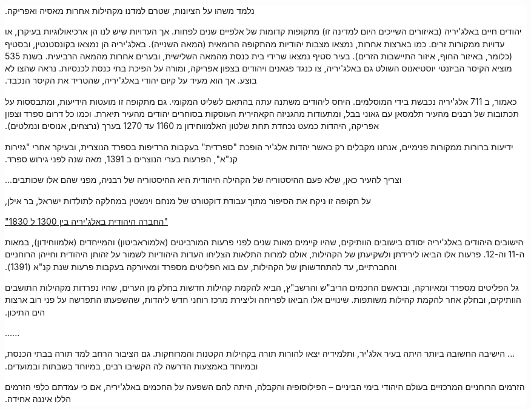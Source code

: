 <span dir="rtl">נלמד משהו על הציונות, שטרם למדנו מקהילות אחרות מאסיה
ואפריקה.</span>

<span dir="rtl">יהודים חיים באלג'יריה (באיזורים השייכים היום למדינה זו)
מתקופות קדומות של אלפיים שנים לפחות. אך העדויות שיש לנו הן ארכיאולוגיות
בעיקרן, או עדויות ממקורות זרים. כמו בארצות אחרות, נמצאו מצבות יהודיות
מהתקופה הרומאית (המאה השנייה). באלג'יריה הן נמצאו בקונסטנטין, ובסטיף
(כלומר, באיזור החוף, איזור התיישבות הזרים). בעיר סטיף נמצאו שרידי בית
כנסת מהמאה השלישית, ובערים אחרות מהמאה הרביעית. בשנת 535 מוציא הקיסר
הביזנטי יוסטיאנוס השולט גם באלג'יריה, צו כנגד פגאנים ויהודים בצפון
אפריקה, ומורה על הפיכת בתי כנסת לכנסיות. נראה שהצו לא בוצע. אך הוא מעיד
על קיום יהודי באלג'יריה, שהטריד את הקיסר הנכבד.</span>

<span dir="rtl">כאמור, ב 711 אלג'יריה נכבשת בידי המוסלמים. היחס ליהודים
משתנה עתה בהתאם לשליט המקומי. גם מתקופה זו מועטות הידיעות, ומתבססות על
תכתובות של רבנים מהעיר תלמסאן עם גאוני בבל, ומתעודות מהגניזה הקאהירית
העוסקות בסוחרים יהודים מהעיר תיארת. וכמו כל דרום ספרד וצפון אפריקה,
היהדות כמעט נכחדת תחת שלטון האלמווחידון מ 1160 עד 1270 בערך (נרצחים,
אנוסים ונמלטים).</span>

<span dir="rtl">ידיעות ברורות ממקורות פנימיים, אנחנו מקבלים רק כאשר
יהדות אלג'יר הופכת "ספרדית" בעקבות הרדיפות בספרד הנוצרית, ובעיקר אחרי
"גזירות קנ"א", הפרעות בערי הנוצרים ב 1391, מאה שנה לפני גירוש
ספרד.</span>

<span dir="rtl">וצריך להעיר כאן, שלא פעם ההיסטוריה של הקהילה היהודית היא
ההיסטוריה של רבניה, מפני שהם אלו שכותבים...</span>

<span dir="rtl">על תקופה זו ניקח את הסיפור מתוך עבודת דוקטורט של מנחם
וינשטין במחלקה לתולדות ישראל, בר אילן,</span>

<span dir="rtl"><u>"החברה היהודית באלג'יריה בין 1300 ל 1830"</u></span>

<span dir="rtl">הישובים היהודים באלג'יריה יסודם בישובים הוותיקים, שהיו
קיימים מאות שנים לפני פרעות המורביטים (אלמוראביטון) והמייחדים
(אלמווחידון), במאות ה-11 וה-12. פרעות אלו הביאו לירידתן ולשקיעתן של
הקהילות, אולם למרות התלאות הצליחו העדות היהודיות לשמור על זהותן היהודית
וחייהן הרוחניים והחברתיים, עד להתחדשותן של הקהילות, עם בוא הפליטים מספרד
ומאיורקה בעקבות פרעות שנת קנ"א (1391).</span>

<span dir="rtl">גל הפליטים מספרד ומאיורקה, ובראשם החכמים הריב"ש והרשב"ץ,
הביא להקמת קהילות חדשות בחלק מן הערים, שהיו נפרדות מקהילות התושבים
הוותיקים, ובחלק אחר להקמת קהילות משותפות. שינויים אלו הביאו לפריחה
וליצירת מרכז רוחני חדש ליהדות, שהשפעתו התפרשה על פני רוב ארצות הים
התיכון.</span>

<span dir="rtl">......</span>

<span dir="rtl">... הישיבה החשובה ביותר היתה בעיר אלג'יר, ותלמידיה יצאו
להורות תורה בקהילות הקטנות והמרוחקות. גם הציבור הרחב למד תורה בבתי
הכנסת, ובמיוחד באמצעות הדרשה לה הקשיבו רבים, במיוחד בשבתות
ובמועדים.</span>

<span dir="rtl">הזרמים הרוחניים המרכזיים בעולם היהודי בימי הביניים –
הפילוסופיה והקבלה, היתה להם השפעה על החכמים באלג'יריה, אם כי עמדתם כלפי
הזרמים הללו איננה אחידה.</span>
